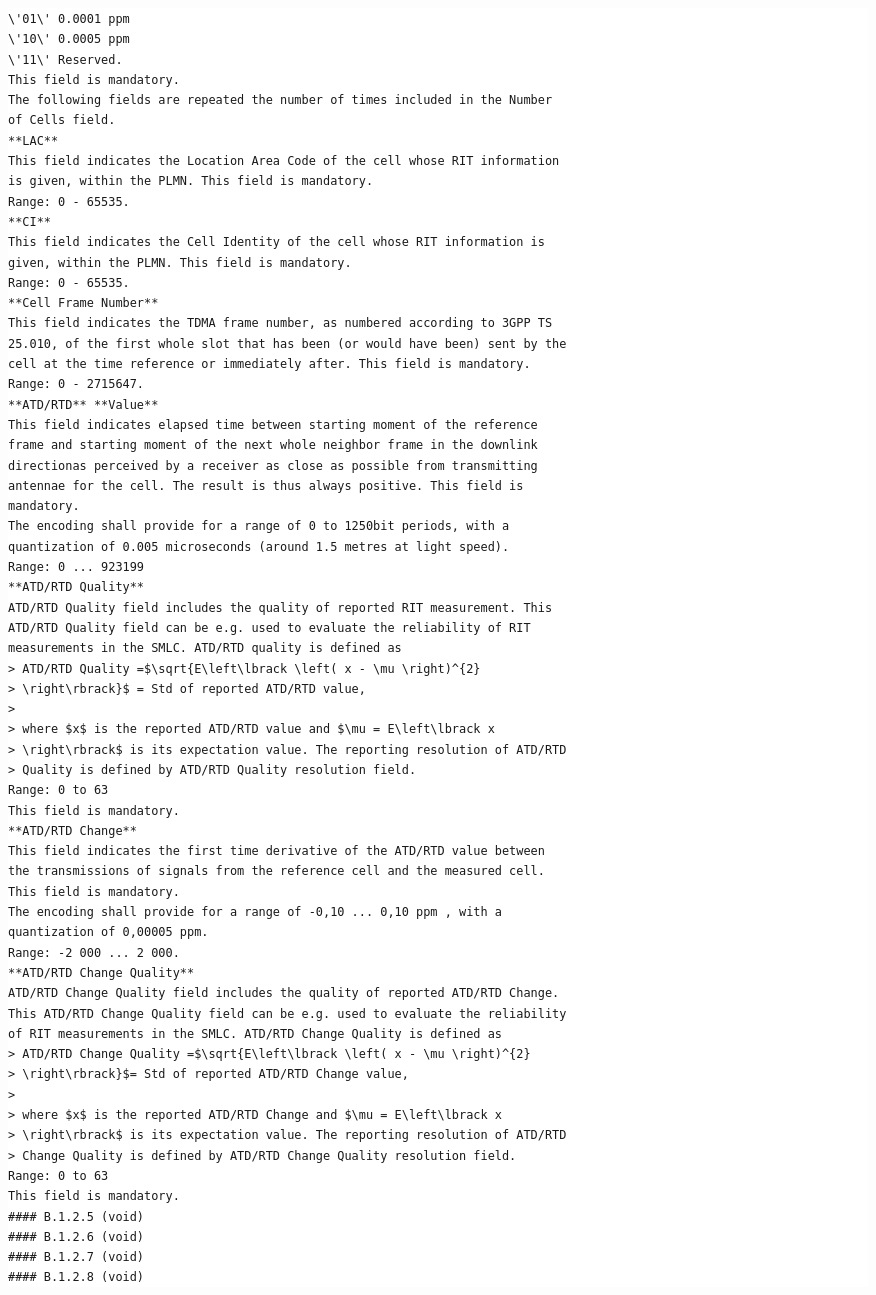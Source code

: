 ```{=html}
\'01\' 0.0001 ppm
\'10\' 0.0005 ppm
\'11\' Reserved.
This field is mandatory.
The following fields are repeated the number of times included in the Number
of Cells field.
**LAC**
This field indicates the Location Area Code of the cell whose RIT information
is given, within the PLMN. This field is mandatory.
Range: 0 - 65535.
**CI**
This field indicates the Cell Identity of the cell whose RIT information is
given, within the PLMN. This field is mandatory.
Range: 0 - 65535.
**Cell Frame Number**
This field indicates the TDMA frame number, as numbered according to 3GPP TS
25.010, of the first whole slot that has been (or would have been) sent by the
cell at the time reference or immediately after. This field is mandatory.
Range: 0 - 2715647.
**ATD/RTD** **Value**
This field indicates elapsed time between starting moment of the reference
frame and starting moment of the next whole neighbor frame in the downlink
directionas perceived by a receiver as close as possible from transmitting
antennae for the cell. The result is thus always positive. This field is
mandatory.
The encoding shall provide for a range of 0 to 1250bit periods, with a
quantization of 0.005 microseconds (around 1.5 metres at light speed).
Range: 0 ... 923199
**ATD/RTD Quality**
ATD/RTD Quality field includes the quality of reported RIT measurement. This
ATD/RTD Quality field can be e.g. used to evaluate the reliability of RIT
measurements in the SMLC. ATD/RTD quality is defined as
> ATD/RTD Quality =$\sqrt{E\left\lbrack \left( x - \mu \right)^{2}
> \right\rbrack}$ = Std of reported ATD/RTD value,
>
> where $x$ is the reported ATD/RTD value and $\mu = E\left\lbrack x
> \right\rbrack$ is its expectation value. The reporting resolution of ATD/RTD
> Quality is defined by ATD/RTD Quality resolution field.
Range: 0 to 63
This field is mandatory.
**ATD/RTD Change**
This field indicates the first time derivative of the ATD/RTD value between
the transmissions of signals from the reference cell and the measured cell.
This field is mandatory.
The encoding shall provide for a range of -0,10 ... 0,10 ppm , with a
quantization of 0,00005 ppm.
Range: -2 000 ... 2 000.
**ATD/RTD Change Quality**
ATD/RTD Change Quality field includes the quality of reported ATD/RTD Change.
This ATD/RTD Change Quality field can be e.g. used to evaluate the reliability
of RIT measurements in the SMLC. ATD/RTD Change Quality is defined as
> ATD/RTD Change Quality =$\sqrt{E\left\lbrack \left( x - \mu \right)^{2}
> \right\rbrack}$= Std of reported ATD/RTD Change value,
>
> where $x$ is the reported ATD/RTD Change and $\mu = E\left\lbrack x
> \right\rbrack$ is its expectation value. The reporting resolution of ATD/RTD
> Change Quality is defined by ATD/RTD Change Quality resolution field.
Range: 0 to 63
This field is mandatory.
#### B.1.2.5 (void)
#### B.1.2.6 (void)
#### B.1.2.7 (void)
#### B.1.2.8 (void)
```